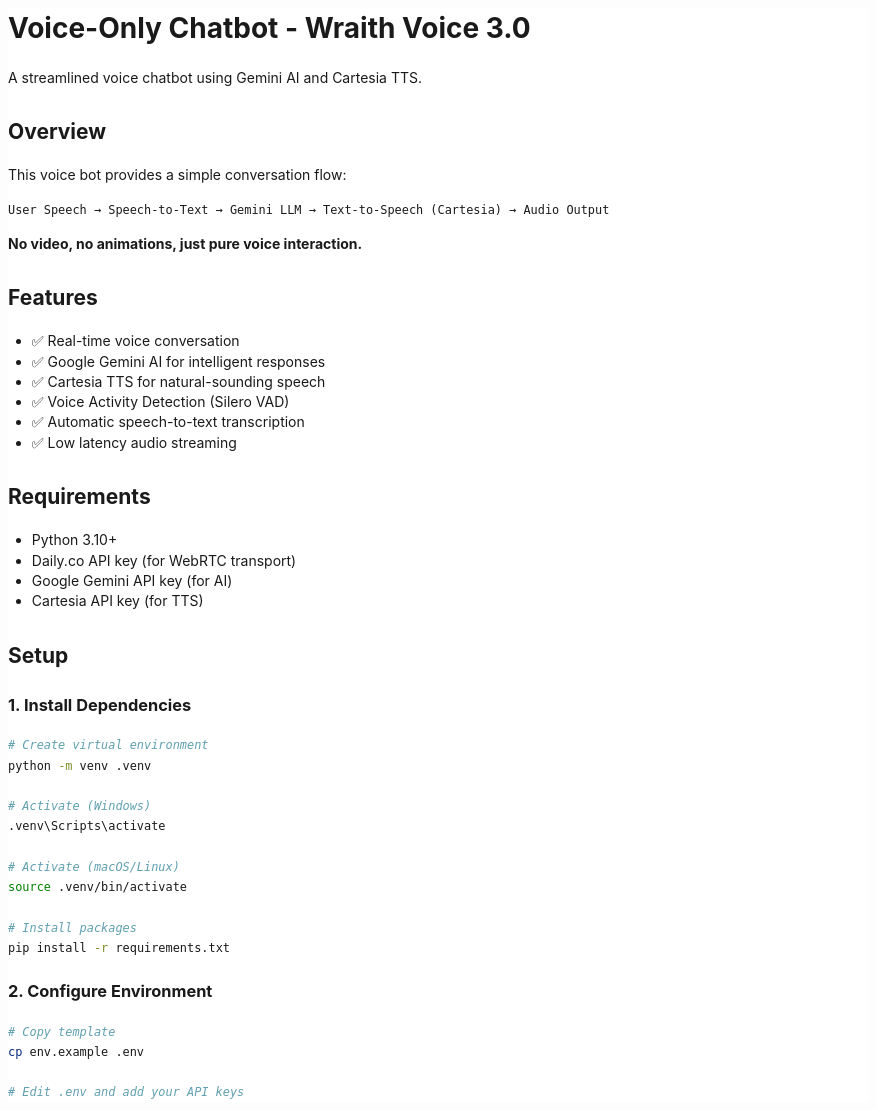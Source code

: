 # Voice-Only Chatbot - Wraith Voice 3.0

A streamlined voice chatbot using Gemini AI and Cartesia TTS.

## Overview

This voice bot provides a simple conversation flow:

```
User Speech → Speech-to-Text → Gemini LLM → Text-to-Speech (Cartesia) → Audio Output
```

**No video, no animations, just pure voice interaction.**

## Features

- ✅ Real-time voice conversation
- ✅ Google Gemini AI for intelligent responses
- ✅ Cartesia TTS for natural-sounding speech
- ✅ Voice Activity Detection (Silero VAD)
- ✅ Automatic speech-to-text transcription
- ✅ Low latency audio streaming

## Requirements

- Python 3.10+
- Daily.co API key (for WebRTC transport)
- Google Gemini API key (for AI)
- Cartesia API key (for TTS)

## Setup

### 1. Install Dependencies

```bash
# Create virtual environment
python -m venv .venv

# Activate (Windows)
.venv\Scripts\activate

# Activate (macOS/Linux)
source .venv/bin/activate

# Install packages
pip install -r requirements.txt
```

### 2. Configure Environment

```bash
# Copy template
cp env.example .env

# Edit .env and add your API keys
```
